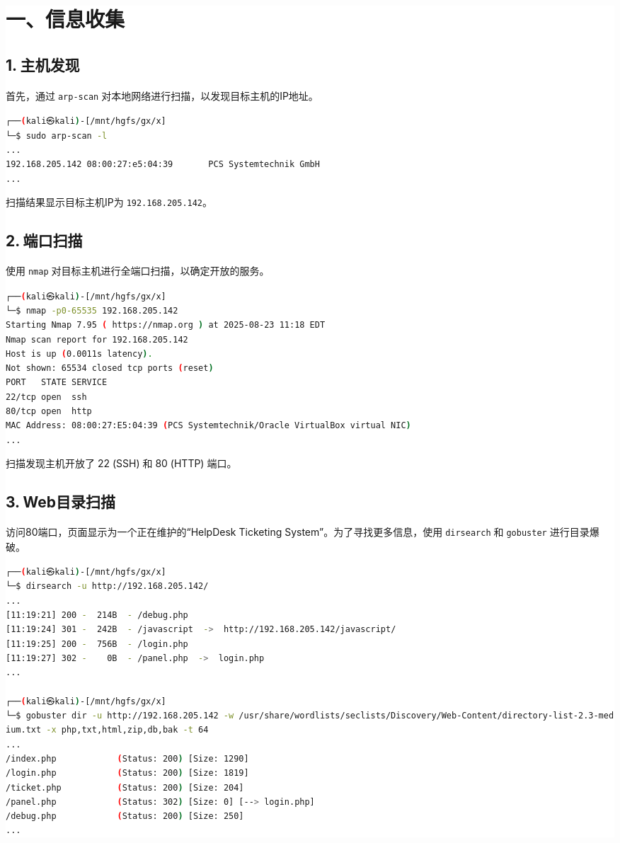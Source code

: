 # 一、信息收集

## **1. 主机发现**

首先，通过 `arp-scan` 对本地网络进行扫描，以发现目标主机的IP地址。

```bash
┌──(kali㉿kali)-[/mnt/hgfs/gx/x]
└─$ sudo arp-scan -l
...
192.168.205.142 08:00:27:e5:04:39       PCS Systemtechnik GmbH
...
```

扫描结果显示目标主机IP为 `192.168.205.142`。

## **2. 端口扫描**

使用 `nmap` 对目标主机进行全端口扫描，以确定开放的服务。

```bash
┌──(kali㉿kali)-[/mnt/hgfs/gx/x]
└─$ nmap -p0-65535 192.168.205.142
Starting Nmap 7.95 ( https://nmap.org ) at 2025-08-23 11:18 EDT
Nmap scan report for 192.168.205.142
Host is up (0.0011s latency).
Not shown: 65534 closed tcp ports (reset)
PORT   STATE SERVICE
22/tcp open  ssh
80/tcp open  http
MAC Address: 08:00:27:E5:04:39 (PCS Systemtechnik/Oracle VirtualBox virtual NIC)
...
```

扫描发现主机开放了 22 (SSH) 和 80 (HTTP) 端口。

## **3. Web目录扫描**

访问80端口，页面显示为一个正在维护的“HelpDesk Ticketing System”。为了寻找更多信息，使用 `dirsearch` 和 `gobuster` 进行目录爆破。

```bash
┌──(kali㉿kali)-[/mnt/hgfs/gx/x]
└─$ dirsearch -u http://192.168.205.142/     
...
[11:19:21] 200 -  214B  - /debug.php
[11:19:24] 301 -  242B  - /javascript  ->  http://192.168.205.142/javascript/
[11:19:25] 200 -  756B  - /login.php
[11:19:27] 302 -    0B  - /panel.php  ->  login.php
...

┌──(kali㉿kali)-[/mnt/hgfs/gx/x]
└─$ gobuster dir -u http://192.168.205.142 -w /usr/share/wordlists/seclists/Discovery/Web-Content/directory-list-2.3-medium.txt -x php,txt,html,zip,db,bak -t 64
...
/index.php            (Status: 200) [Size: 1290]
/login.php            (Status: 200) [Size: 1819]
/ticket.php           (Status: 200) [Size: 204]
/panel.php            (Status: 302) [Size: 0] [--> login.php]
/debug.php            (Status: 200) [Size: 250]
...
```
